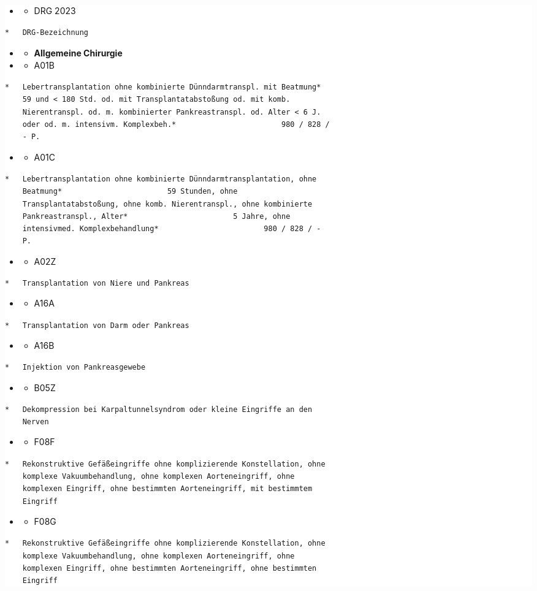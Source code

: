*    *   DRG 2023

    *   DRG-Bezeichnung


*    *   **Allgemeine Chirurgie**


*    *   A01B

    *   Lebertransplantation ohne kombinierte Dünndarmtranspl. mit Beatmung*
        59 und < 180 Std. od. mit Transplantatabstoßung od. mit komb.
        Nierentranspl. od. m. kombinierter Pankreastranspl. od. Alter < 6 J.
        oder od. m. intensivm. Komplexbeh.*                        980 / 828 /
        - P.


*    *   A01C

    *   Lebertransplantation ohne kombinierte Dünndarmtransplantation, ohne
        Beatmung*                        59 Stunden, ohne
        Transplantatabstoßung, ohne komb. Nierentranspl., ohne kombinierte
        Pankreastranspl., Alter*                        5 Jahre, ohne
        intensivmed. Komplexbehandlung*                        980 / 828 / -
        P.


*    *   A02Z

    *   Transplantation von Niere und Pankreas


*    *   A16A

    *   Transplantation von Darm oder Pankreas


*    *   A16B

    *   Injektion von Pankreasgewebe


*    *   B05Z

    *   Dekompression bei Karpaltunnelsyndrom oder kleine Eingriffe an den
        Nerven


*    *   F08F

    *   Rekonstruktive Gefäßeingriffe ohne komplizierende Konstellation, ohne
        komplexe Vakuumbehandlung, ohne komplexen Aorteneingriff, ohne
        komplexen Eingriff, ohne bestimmten Aorteneingriff, mit bestimmtem
        Eingriff


*    *   F08G

    *   Rekonstruktive Gefäßeingriffe ohne komplizierende Konstellation, ohne
        komplexe Vakuumbehandlung, ohne komplexen Aorteneingriff, ohne
        komplexen Eingriff, ohne bestimmten Aorteneingriff, ohne bestimmten
        Eingriff

